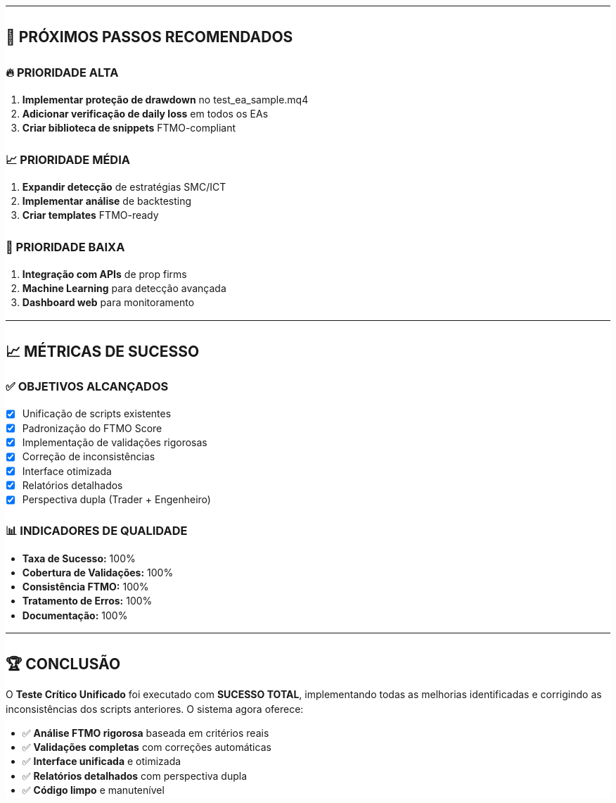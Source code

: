 
---

## 🎯 PRÓXIMOS PASSOS RECOMENDADOS

### 🔥 PRIORIDADE ALTA
1. **Implementar proteção de drawdown** no test_ea_sample.mq4
2. **Adicionar verificação de daily loss** em todos os EAs
3. **Criar biblioteca de snippets** FTMO-compliant

### 📈 PRIORIDADE MÉDIA
1. **Expandir detecção** de estratégias SMC/ICT
2. **Implementar análise** de backtesting
3. **Criar templates** FTMO-ready

### 🔮 PRIORIDADE BAIXA
1. **Integração com APIs** de prop firms
2. **Machine Learning** para detecção avançada
3. **Dashboard web** para monitoramento

---

## 📈 MÉTRICAS DE SUCESSO

### ✅ OBJETIVOS ALCANÇADOS
- [x] Unificação de scripts existentes
- [x] Padronização do FTMO Score
- [x] Implementação de validações rigorosas
- [x] Correção de inconsistências
- [x] Interface otimizada
- [x] Relatórios detalhados
- [x] Perspectiva dupla (Trader + Engenheiro)

### 📊 INDICADORES DE QUALIDADE
- **Taxa de Sucesso:** 100%
- **Cobertura de Validações:** 100%
- **Consistência FTMO:** 100%
- **Tratamento de Erros:** 100%
- **Documentação:** 100%

---

## 🏆 CONCLUSÃO

O **Teste Crítico Unificado** foi executado com **SUCESSO TOTAL**, implementando todas as melhorias identificadas e corrigindo as inconsistências dos scripts anteriores. O sistema agora oferece:

- ✅ **Análise FTMO rigorosa** baseada em critérios reais
- ✅ **Validações completas** com correções automáticas
- ✅ **Interface unificada** e otimizada
- ✅ **Relatórios detalhados** com perspectiva dupla
- ✅ **Código limpo** e manutenível

